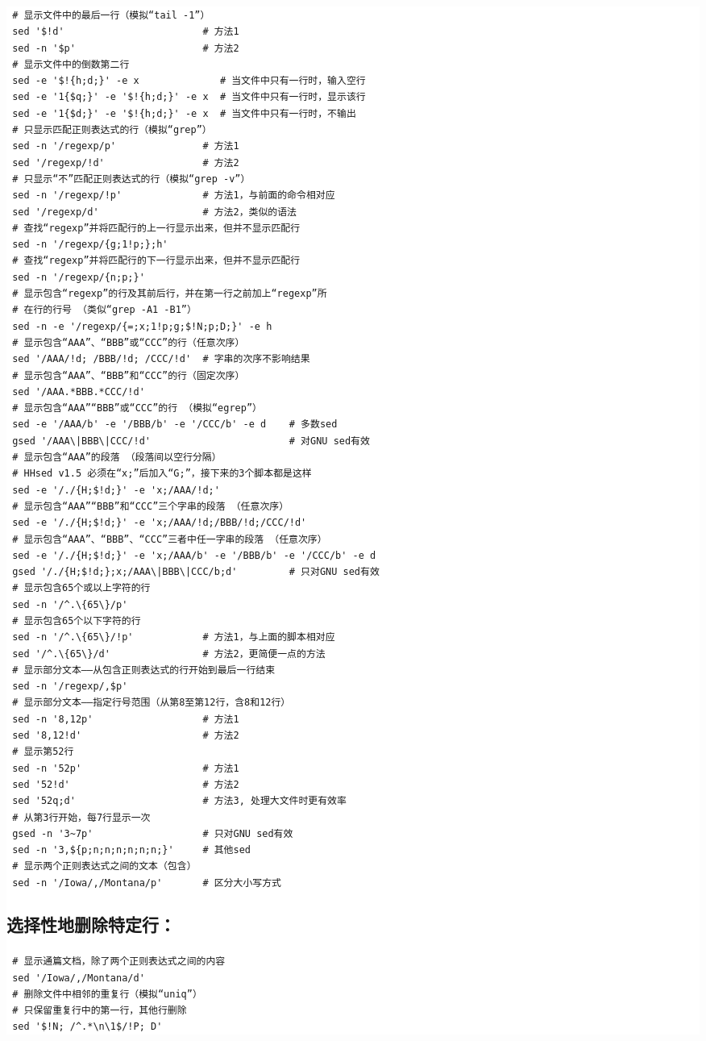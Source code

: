 ```
 # 显示文件中的最后一行（模拟“tail -1”）
 sed '$!d'                        # 方法1
 sed -n '$p'                      # 方法2
 # 显示文件中的倒数第二行
 sed -e '$!{h;d;}' -e x              # 当文件中只有一行时，输入空行
 sed -e '1{$q;}' -e '$!{h;d;}' -e x  # 当文件中只有一行时，显示该行
 sed -e '1{$d;}' -e '$!{h;d;}' -e x  # 当文件中只有一行时，不输出
 # 只显示匹配正则表达式的行（模拟“grep”）
 sed -n '/regexp/p'               # 方法1
 sed '/regexp/!d'                 # 方法2
 # 只显示“不”匹配正则表达式的行（模拟“grep -v”）
 sed -n '/regexp/!p'              # 方法1，与前面的命令相对应
 sed '/regexp/d'                  # 方法2，类似的语法
 # 查找“regexp”并将匹配行的上一行显示出来，但并不显示匹配行
 sed -n '/regexp/{g;1!p;};h'
 # 查找“regexp”并将匹配行的下一行显示出来，但并不显示匹配行
 sed -n '/regexp/{n;p;}'
 # 显示包含“regexp”的行及其前后行，并在第一行之前加上“regexp”所
 # 在行的行号 （类似“grep -A1 -B1”）
 sed -n -e '/regexp/{=;x;1!p;g;$!N;p;D;}' -e h
 # 显示包含“AAA”、“BBB”或“CCC”的行（任意次序）
 sed '/AAA/!d; /BBB/!d; /CCC/!d'  # 字串的次序不影响结果
 # 显示包含“AAA”、“BBB”和“CCC”的行（固定次序）
 sed '/AAA.*BBB.*CCC/!d'
 # 显示包含“AAA”“BBB”或“CCC”的行 （模拟“egrep”）
 sed -e '/AAA/b' -e '/BBB/b' -e '/CCC/b' -e d    # 多数sed
 gsed '/AAA\|BBB\|CCC/!d'                        # 对GNU sed有效
 # 显示包含“AAA”的段落 （段落间以空行分隔）
 # HHsed v1.5 必须在“x;”后加入“G;”，接下来的3个脚本都是这样
 sed -e '/./{H;$!d;}' -e 'x;/AAA/!d;'
 # 显示包含“AAA”“BBB”和“CCC”三个字串的段落 （任意次序）
 sed -e '/./{H;$!d;}' -e 'x;/AAA/!d;/BBB/!d;/CCC/!d'
 # 显示包含“AAA”、“BBB”、“CCC”三者中任一字串的段落 （任意次序）
 sed -e '/./{H;$!d;}' -e 'x;/AAA/b' -e '/BBB/b' -e '/CCC/b' -e d
 gsed '/./{H;$!d;};x;/AAA\|BBB\|CCC/b;d'         # 只对GNU sed有效
 # 显示包含65个或以上字符的行
 sed -n '/^.\{65\}/p'
 # 显示包含65个以下字符的行
 sed -n '/^.\{65\}/!p'            # 方法1，与上面的脚本相对应
 sed '/^.\{65\}/d'                # 方法2，更简便一点的方法
 # 显示部分文本——从包含正则表达式的行开始到最后一行结束
 sed -n '/regexp/,$p'
 # 显示部分文本——指定行号范围（从第8至第12行，含8和12行）
 sed -n '8,12p'                   # 方法1
 sed '8,12!d'                     # 方法2
 # 显示第52行
 sed -n '52p'                     # 方法1
 sed '52!d'                       # 方法2
 sed '52q;d'                      # 方法3, 处理大文件时更有效率
 # 从第3行开始，每7行显示一次    
 gsed -n '3~7p'                   # 只对GNU sed有效
 sed -n '3,${p;n;n;n;n;n;n;}'     # 其他sed
 # 显示两个正则表达式之间的文本（包含）
 sed -n '/Iowa/,/Montana/p'       # 区分大小写方式
```
选择性地删除特定行：
--------
```
 # 显示通篇文档，除了两个正则表达式之间的内容
 sed '/Iowa/,/Montana/d'
 # 删除文件中相邻的重复行（模拟“uniq”）
 # 只保留重复行中的第一行，其他行删除
 sed '$!N; /^.*\n\1$/!P; D'
```